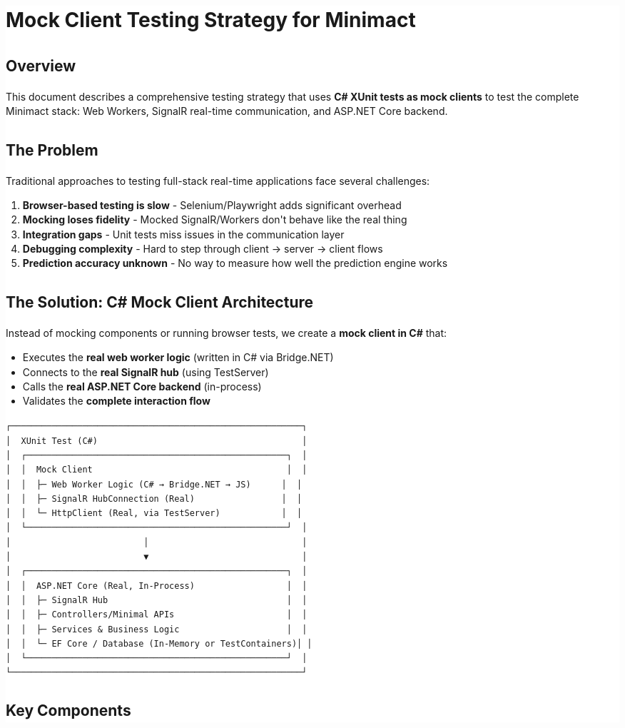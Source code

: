# Mock Client Testing Strategy for Minimact

## Overview

This document describes a comprehensive testing strategy that uses **C# XUnit tests as mock clients** to test the complete Minimact stack: Web Workers, SignalR real-time communication, and ASP.NET Core backend.

## The Problem

Traditional approaches to testing full-stack real-time applications face several challenges:

1. **Browser-based testing is slow** - Selenium/Playwright adds significant overhead
2. **Mocking loses fidelity** - Mocked SignalR/Workers don't behave like the real thing
3. **Integration gaps** - Unit tests miss issues in the communication layer
4. **Debugging complexity** - Hard to step through client → server → client flows
5. **Prediction accuracy unknown** - No way to measure how well the prediction engine works

## The Solution: C# Mock Client Architecture

Instead of mocking components or running browser tests, we create a **mock client in C#** that:

- Executes the **real web worker logic** (written in C# via Bridge.NET)
- Connects to the **real SignalR hub** (using TestServer)
- Calls the **real ASP.NET Core backend** (in-process)
- Validates the **complete interaction flow**

```
┌─────────────────────────────────────────────────────────┐
│  XUnit Test (C#)                                        │
│  ┌───────────────────────────────────────────────────┐  │
│  │  Mock Client                                      │  │
│  │  ├─ Web Worker Logic (C# → Bridge.NET → JS)      │  │
│  │  ├─ SignalR HubConnection (Real)                 │  │
│  │  └─ HttpClient (Real, via TestServer)            │  │
│  └───────────────────────────────────────────────────┘  │
│                          │                              │
│                          ▼                              │
│  ┌───────────────────────────────────────────────────┐  │
│  │  ASP.NET Core (Real, In-Process)                  │  │
│  │  ├─ SignalR Hub                                   │  │
│  │  ├─ Controllers/Minimal APIs                      │  │
│  │  ├─ Services & Business Logic                     │  │
│  │  └─ EF Core / Database (In-Memory or TestContainers)│ │
│  └───────────────────────────────────────────────────┘  │
└─────────────────────────────────────────────────────────┘
```

## Key Components
